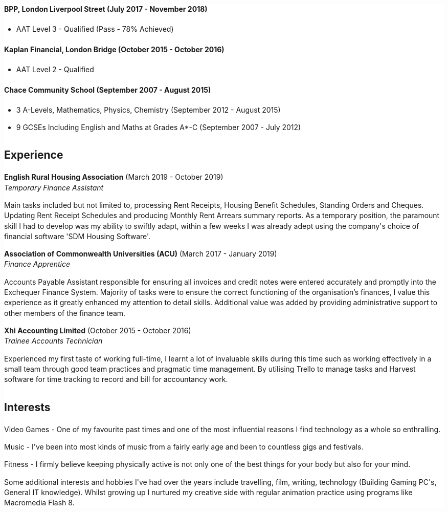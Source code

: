 #### BPP, London Liverpool Street (July 2017 - November 2018)

- AAT Level 3 - Qualified (Pass - 78% Achieved)

#### Kaplan Financial, London Bridge (October 2015 - October 2016)

- AAT Level 2 - Qualified

#### Chace Community School (September 2007 - August 2015)

- 3 A-Levels, Mathematics, Physics, Chemistry (September 2012 - August 2015)

- 9 GCSEs Including English and Maths at Grades A*-C (September 2007 - July 2012)

## Experience

**English Rural Housing Association** (March 2019 - October 2019)    
*Temporary Finance Assistant*

Main tasks included but not limited to, processing Rent Receipts, Housing Benefit Schedules, Standing Orders and Cheques. Updating Rent Receipt Schedules and producing Monthly Rent Arrears summary reports. As a temporary position, the paramount skill I had to develop was my ability to swiftly adapt, within a few weeks I was already adept using the company's choice of financial software 'SDM Housing Software'.

**Association of Commonwealth Universities (ACU)** (March 2017 - January 2019)   
*Finance Apprentice*

Accounts Payable Assistant responsible for ensuring all invoices and credit notes were entered accurately and promptly into the Exchequer Finance System. Majority of tasks were to ensure the correct functioning of the organisation’s finances, I value this experience as it greatly enhanced my attention to detail skills. Additional value was added by providing administrative support to other members of the finance team.

**Xhi Accounting Limited** (October 2015 - October 2016)   
*Trainee Accounts Technician*

Experienced my first taste of working full-time, I learnt a lot of invaluable skills during this time such as working effectively in a small team through good team practices and pragmatic time management. By utilising Trello to manage tasks and Harvest software for time tracking to record and bill for accountancy work.   

## Interests

Video Games - One of my favourite past times and one of the most influential reasons I find technology as a whole so enthralling.

Music - I've been into most kinds of music from a fairly early age and been to countless gigs and festivals.

Fitness - I firmly believe keeping physically active is not only one of the best things for your body but also for your mind.

Some additional interests and hobbies I've had over the years include travelling, film, writing, technology (Building Gaming PC's, General IT knowledge). Whilst growing up I nurtured my creative side with regular animation practice using programs like Macromedia Flash 8.
